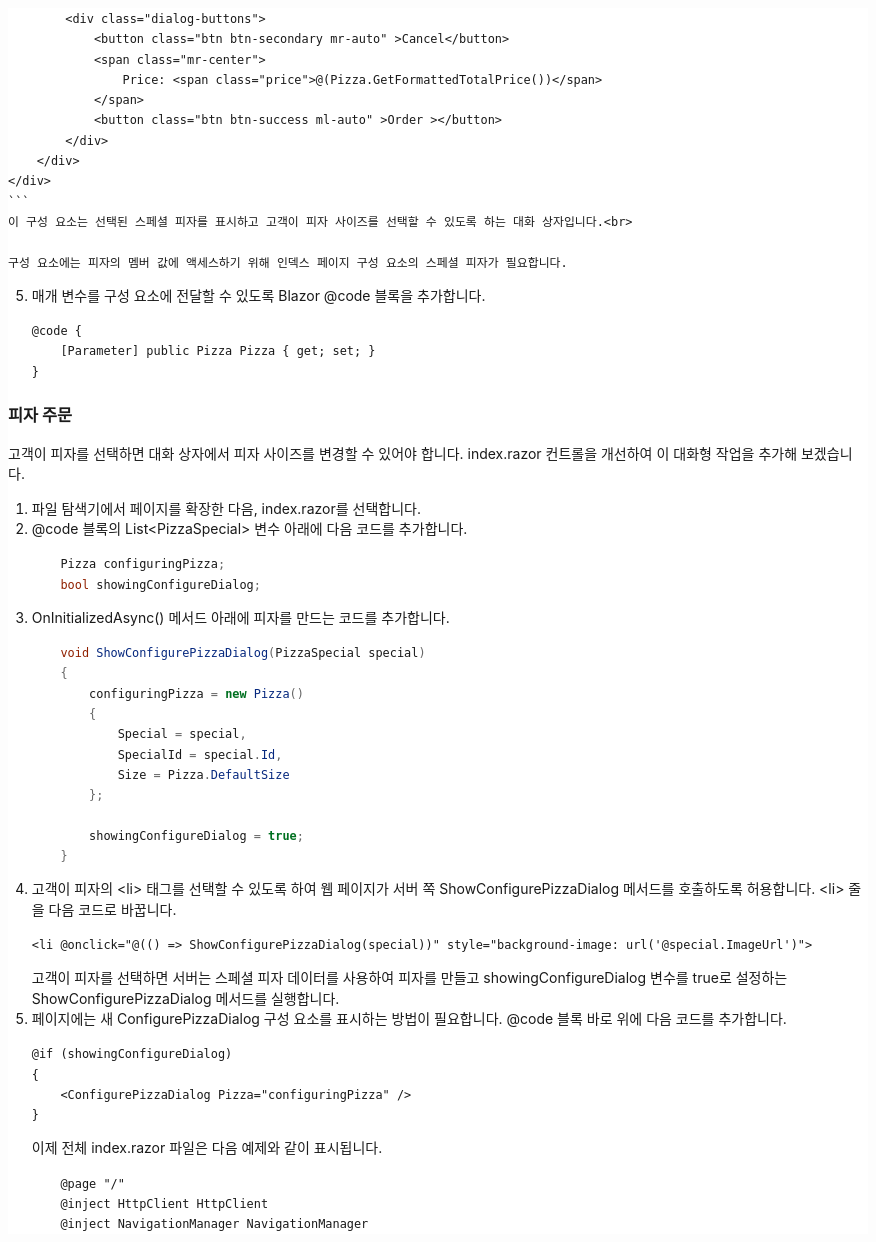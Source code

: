             <div class="dialog-buttons">
                <button class="btn btn-secondary mr-auto" >Cancel</button>
                <span class="mr-center">
                    Price: <span class="price">@(Pizza.GetFormattedTotalPrice())</span>
                </span>
                <button class="btn btn-success ml-auto" >Order ></button>
            </div>
        </div>
    </div>
    ```
    이 구성 요소는 선택된 스페셜 피자를 표시하고 고객이 피자 사이즈를 선택할 수 있도록 하는 대화 상자입니다.<br>

    구성 요소에는 피자의 멤버 값에 액세스하기 위해 인덱스 페이지 구성 요소의 스페셜 피자가 필요합니다.
5. 매개 변수를 구성 요소에 전달할 수 있도록 Blazor @code 블록을 추가합니다.
    ```razor
    @code {
        [Parameter] public Pizza Pizza { get; set; }
    }
    ```

### 피자 주문

고객이 피자를 선택하면 대화 상자에서 피자 사이즈를 변경할 수 있어야 합니다. index.razor 컨트롤을 개선하여 이 대화형 작업을 추가해 보겠습니다.

1. 파일 탐색기에서 페이지를 확장한 다음, index.razor를 선택합니다.
2. @code 블록의 List\<PizzaSpecial> 변수 아래에 다음 코드를 추가합니다.
    ```C#
        Pizza configuringPizza;
        bool showingConfigureDialog;
    ```
3. OnInitializedAsync() 메서드 아래에 피자를 만드는 코드를 추가합니다.
    ```C#
        void ShowConfigurePizzaDialog(PizzaSpecial special)
        {
            configuringPizza = new Pizza()
            {
                Special = special,
                SpecialId = special.Id,
                Size = Pizza.DefaultSize
            };

            showingConfigureDialog = true;
        }
    ```
4. 고객이 피자의 \<li> 태그를 선택할 수 있도록 하여 웹 페이지가 서버 쪽 ShowConfigurePizzaDialog 메서드를 호출하도록 허용합니다. \<li> 줄을 다음 코드로 바꿉니다.
    ```razor
    <li @onclick="@(() => ShowConfigurePizzaDialog(special))" style="background-image: url('@special.ImageUrl')">
    ```
    고객이 피자를 선택하면 서버는 스페셜 피자 데이터를 사용하여 피자를 만들고 showingConfigureDialog 변수를 true로 설정하는 ShowConfigurePizzaDialog 메서드를 실행합니다.
5. 페이지에는 새 ConfigurePizzaDialog 구성 요소를 표시하는 방법이 필요합니다. @code 블록 바로 위에 다음 코드를 추가합니다.
    ```razor
    @if (showingConfigureDialog)
    {
        <ConfigurePizzaDialog Pizza="configuringPizza" />
    }
    ```
    이제 전체 index.razor 파일은 다음 예제와 같이 표시됩니다.
    ```razor
        @page "/"
        @inject HttpClient HttpClient
        @inject NavigationManager NavigationManager
